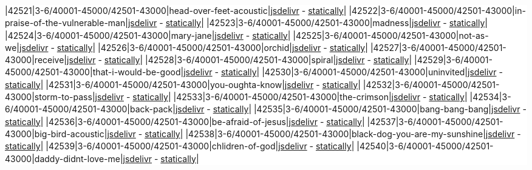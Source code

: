 |42521|3-6/40001-45000/42501-43000|head-over-feet-acoustic|[jsdelivr](https://cdn.jsdelivr.net/gh/dbchord/webp-old-c-600x600_3-6/40001-45000/42501-43000/head-over-feet-acoustic.webp) - [statically](https://cdn.statically.io/gh/dbchord/webp-old-c-600x600_3-6/img/40001-45000/42501-43000/head-over-feet-acoustic.webp)|
|42522|3-6/40001-45000/42501-43000|in-praise-of-the-vulnerable-man|[jsdelivr](https://cdn.jsdelivr.net/gh/dbchord/webp-old-c-600x600_3-6/40001-45000/42501-43000/in-praise-of-the-vulnerable-man.webp) - [statically](https://cdn.statically.io/gh/dbchord/webp-old-c-600x600_3-6/img/40001-45000/42501-43000/in-praise-of-the-vulnerable-man.webp)|
|42523|3-6/40001-45000/42501-43000|madness|[jsdelivr](https://cdn.jsdelivr.net/gh/dbchord/webp-old-c-600x600_3-6/40001-45000/42501-43000/madness.webp) - [statically](https://cdn.statically.io/gh/dbchord/webp-old-c-600x600_3-6/img/40001-45000/42501-43000/madness.webp)|
|42524|3-6/40001-45000/42501-43000|mary-jane|[jsdelivr](https://cdn.jsdelivr.net/gh/dbchord/webp-old-c-600x600_3-6/40001-45000/42501-43000/mary-jane.webp) - [statically](https://cdn.statically.io/gh/dbchord/webp-old-c-600x600_3-6/img/40001-45000/42501-43000/mary-jane.webp)|
|42525|3-6/40001-45000/42501-43000|not-as-we|[jsdelivr](https://cdn.jsdelivr.net/gh/dbchord/webp-old-c-600x600_3-6/40001-45000/42501-43000/not-as-we.webp) - [statically](https://cdn.statically.io/gh/dbchord/webp-old-c-600x600_3-6/img/40001-45000/42501-43000/not-as-we.webp)|
|42526|3-6/40001-45000/42501-43000|orchid|[jsdelivr](https://cdn.jsdelivr.net/gh/dbchord/webp-old-c-600x600_3-6/40001-45000/42501-43000/orchid.webp) - [statically](https://cdn.statically.io/gh/dbchord/webp-old-c-600x600_3-6/img/40001-45000/42501-43000/orchid.webp)|
|42527|3-6/40001-45000/42501-43000|receive|[jsdelivr](https://cdn.jsdelivr.net/gh/dbchord/webp-old-c-600x600_3-6/40001-45000/42501-43000/receive.webp) - [statically](https://cdn.statically.io/gh/dbchord/webp-old-c-600x600_3-6/img/40001-45000/42501-43000/receive.webp)|
|42528|3-6/40001-45000/42501-43000|spiral|[jsdelivr](https://cdn.jsdelivr.net/gh/dbchord/webp-old-c-600x600_3-6/40001-45000/42501-43000/spiral.webp) - [statically](https://cdn.statically.io/gh/dbchord/webp-old-c-600x600_3-6/img/40001-45000/42501-43000/spiral.webp)|
|42529|3-6/40001-45000/42501-43000|that-i-would-be-good|[jsdelivr](https://cdn.jsdelivr.net/gh/dbchord/webp-old-c-600x600_3-6/40001-45000/42501-43000/that-i-would-be-good.webp) - [statically](https://cdn.statically.io/gh/dbchord/webp-old-c-600x600_3-6/img/40001-45000/42501-43000/that-i-would-be-good.webp)|
|42530|3-6/40001-45000/42501-43000|uninvited|[jsdelivr](https://cdn.jsdelivr.net/gh/dbchord/webp-old-c-600x600_3-6/40001-45000/42501-43000/uninvited.webp) - [statically](https://cdn.statically.io/gh/dbchord/webp-old-c-600x600_3-6/img/40001-45000/42501-43000/uninvited.webp)|
|42531|3-6/40001-45000/42501-43000|you-oughta-know|[jsdelivr](https://cdn.jsdelivr.net/gh/dbchord/webp-old-c-600x600_3-6/40001-45000/42501-43000/you-oughta-know.webp) - [statically](https://cdn.statically.io/gh/dbchord/webp-old-c-600x600_3-6/img/40001-45000/42501-43000/you-oughta-know.webp)|
|42532|3-6/40001-45000/42501-43000|storm-to-pass|[jsdelivr](https://cdn.jsdelivr.net/gh/dbchord/webp-old-c-600x600_3-6/40001-45000/42501-43000/storm-to-pass.webp) - [statically](https://cdn.statically.io/gh/dbchord/webp-old-c-600x600_3-6/img/40001-45000/42501-43000/storm-to-pass.webp)|
|42533|3-6/40001-45000/42501-43000|the-crimson|[jsdelivr](https://cdn.jsdelivr.net/gh/dbchord/webp-old-c-600x600_3-6/40001-45000/42501-43000/the-crimson.webp) - [statically](https://cdn.statically.io/gh/dbchord/webp-old-c-600x600_3-6/img/40001-45000/42501-43000/the-crimson.webp)|
|42534|3-6/40001-45000/42501-43000|back-pack|[jsdelivr](https://cdn.jsdelivr.net/gh/dbchord/webp-old-c-600x600_3-6/40001-45000/42501-43000/back-pack.webp) - [statically](https://cdn.statically.io/gh/dbchord/webp-old-c-600x600_3-6/img/40001-45000/42501-43000/back-pack.webp)|
|42535|3-6/40001-45000/42501-43000|bang-bang-bang|[jsdelivr](https://cdn.jsdelivr.net/gh/dbchord/webp-old-c-600x600_3-6/40001-45000/42501-43000/bang-bang-bang.webp) - [statically](https://cdn.statically.io/gh/dbchord/webp-old-c-600x600_3-6/img/40001-45000/42501-43000/bang-bang-bang.webp)|
|42536|3-6/40001-45000/42501-43000|be-afraid-of-jesus|[jsdelivr](https://cdn.jsdelivr.net/gh/dbchord/webp-old-c-600x600_3-6/40001-45000/42501-43000/be-afraid-of-jesus.webp) - [statically](https://cdn.statically.io/gh/dbchord/webp-old-c-600x600_3-6/img/40001-45000/42501-43000/be-afraid-of-jesus.webp)|
|42537|3-6/40001-45000/42501-43000|big-bird-acoustic|[jsdelivr](https://cdn.jsdelivr.net/gh/dbchord/webp-old-c-600x600_3-6/40001-45000/42501-43000/big-bird-acoustic.webp) - [statically](https://cdn.statically.io/gh/dbchord/webp-old-c-600x600_3-6/img/40001-45000/42501-43000/big-bird-acoustic.webp)|
|42538|3-6/40001-45000/42501-43000|black-dog-you-are-my-sunshine|[jsdelivr](https://cdn.jsdelivr.net/gh/dbchord/webp-old-c-600x600_3-6/40001-45000/42501-43000/black-dog-you-are-my-sunshine.webp) - [statically](https://cdn.statically.io/gh/dbchord/webp-old-c-600x600_3-6/img/40001-45000/42501-43000/black-dog-you-are-my-sunshine.webp)|
|42539|3-6/40001-45000/42501-43000|chlidren-of-god|[jsdelivr](https://cdn.jsdelivr.net/gh/dbchord/webp-old-c-600x600_3-6/40001-45000/42501-43000/chlidren-of-god.webp) - [statically](https://cdn.statically.io/gh/dbchord/webp-old-c-600x600_3-6/img/40001-45000/42501-43000/chlidren-of-god.webp)|
|42540|3-6/40001-45000/42501-43000|daddy-didnt-love-me|[jsdelivr](https://cdn.jsdelivr.net/gh/dbchord/webp-old-c-600x600_3-6/40001-45000/42501-43000/daddy-didnt-love-me.webp) - [statically](https://cdn.statically.io/gh/dbchord/webp-old-c-600x600_3-6/img/40001-45000/42501-43000/daddy-didnt-love-me.webp)|